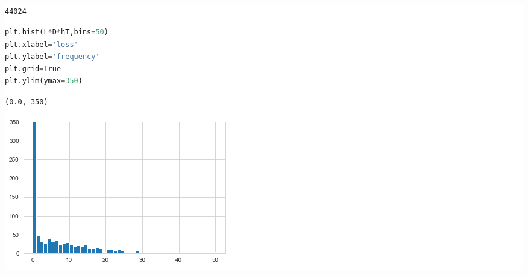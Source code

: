 


    44024




```python
plt.hist(L*D*hT,bins=50)
plt.xlabel='loss'
plt.ylabel='frequency'
plt.grid=True
plt.ylim(ymax=350)
```




    (0.0, 350)




![png](output_99_1.png)



```python

```
